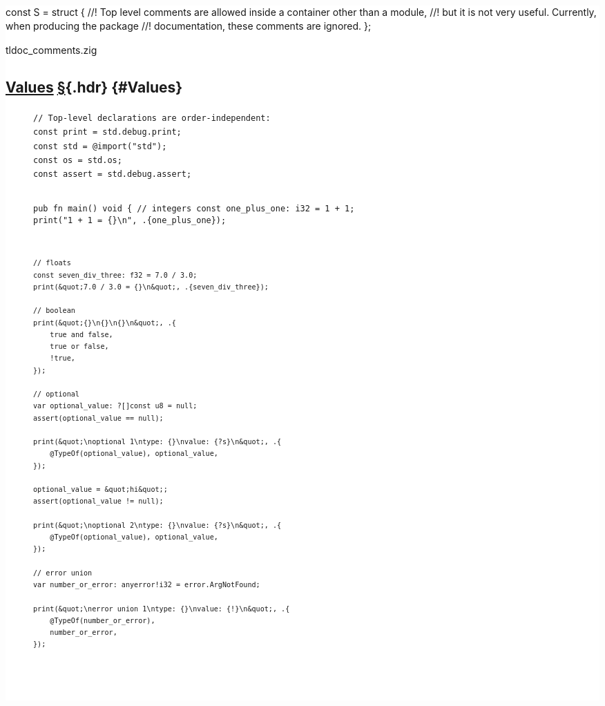 const S = struct {
    //! Top level comments are allowed inside a container other than a module,
    //! but it is not very useful.  Currently, when producing the package
    //! documentation, these comments are ignored.
};</code></pre>
<figcaption>tldoc_comments.zig</figcaption>
</figure>

## [Values](#toc-Values) [§](#Values){.hdr} {#Values}

<figure>
<pre><code>// Top-level declarations are order-independent:
const print = std.debug.print;
const std = @import(&quot;std&quot;);
const os = std.os;
const assert = std.debug.assert;

pub fn main() void {
    // integers
    const one_plus_one: i32 = 1 + 1;
    print(&quot;1 + 1 = {}\n&quot;, .{one_plus_one});

    // floats
    const seven_div_three: f32 = 7.0 / 3.0;
    print(&quot;7.0 / 3.0 = {}\n&quot;, .{seven_div_three});

    // boolean
    print(&quot;{}\n{}\n{}\n&quot;, .{
        true and false,
        true or false,
        !true,
    });

    // optional
    var optional_value: ?[]const u8 = null;
    assert(optional_value == null);

    print(&quot;\noptional 1\ntype: {}\nvalue: {?s}\n&quot;, .{
        @TypeOf(optional_value), optional_value,
    });

    optional_value = &quot;hi&quot;;
    assert(optional_value != null);

    print(&quot;\noptional 2\ntype: {}\nvalue: {?s}\n&quot;, .{
        @TypeOf(optional_value), optional_value,
    });

    // error union
    var number_or_error: anyerror!i32 = error.ArgNotFound;

    print(&quot;\nerror union 1\ntype: {}\nvalue: {!}\n&quot;, .{
        @TypeOf(number_or_error),
        number_or_error,
    });
